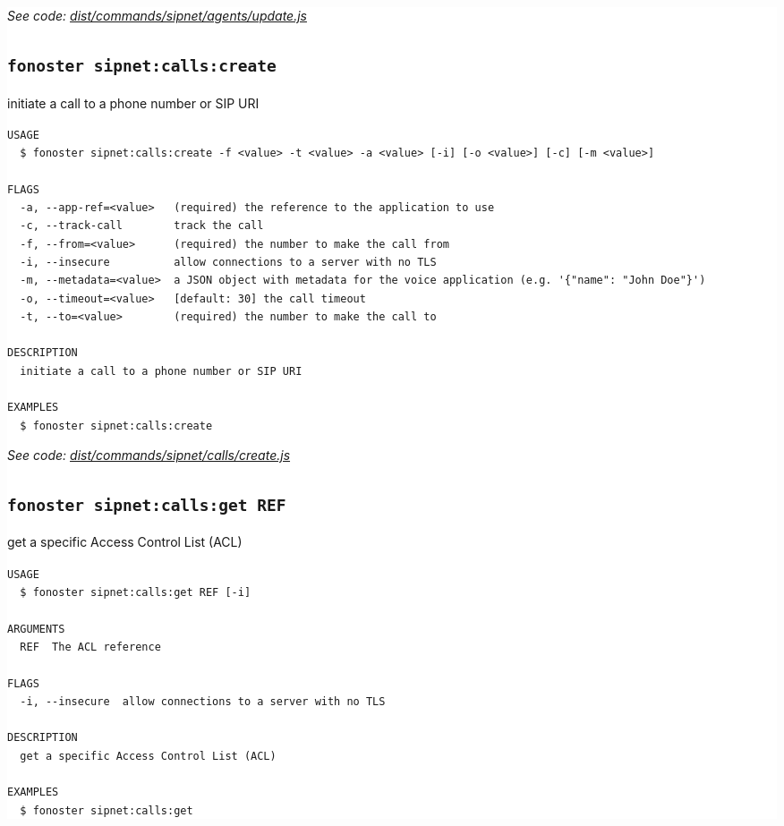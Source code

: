 _See code: [dist/commands/sipnet/agents/update.js](https://github.com/fonoster/fonoster/blob/v0.13.7/dist/commands/sipnet/agents/update.js)_

## `fonoster sipnet:calls:create`

initiate a call to a phone number or SIP URI

```
USAGE
  $ fonoster sipnet:calls:create -f <value> -t <value> -a <value> [-i] [-o <value>] [-c] [-m <value>]

FLAGS
  -a, --app-ref=<value>   (required) the reference to the application to use
  -c, --track-call        track the call
  -f, --from=<value>      (required) the number to make the call from
  -i, --insecure          allow connections to a server with no TLS
  -m, --metadata=<value>  a JSON object with metadata for the voice application (e.g. '{"name": "John Doe"}')
  -o, --timeout=<value>   [default: 30] the call timeout
  -t, --to=<value>        (required) the number to make the call to

DESCRIPTION
  initiate a call to a phone number or SIP URI

EXAMPLES
  $ fonoster sipnet:calls:create
```

_See code: [dist/commands/sipnet/calls/create.js](https://github.com/fonoster/fonoster/blob/v0.13.7/dist/commands/sipnet/calls/create.js)_

## `fonoster sipnet:calls:get REF`

get a specific Access Control List (ACL)

```
USAGE
  $ fonoster sipnet:calls:get REF [-i]

ARGUMENTS
  REF  The ACL reference

FLAGS
  -i, --insecure  allow connections to a server with no TLS

DESCRIPTION
  get a specific Access Control List (ACL)

EXAMPLES
  $ fonoster sipnet:calls:get
```
